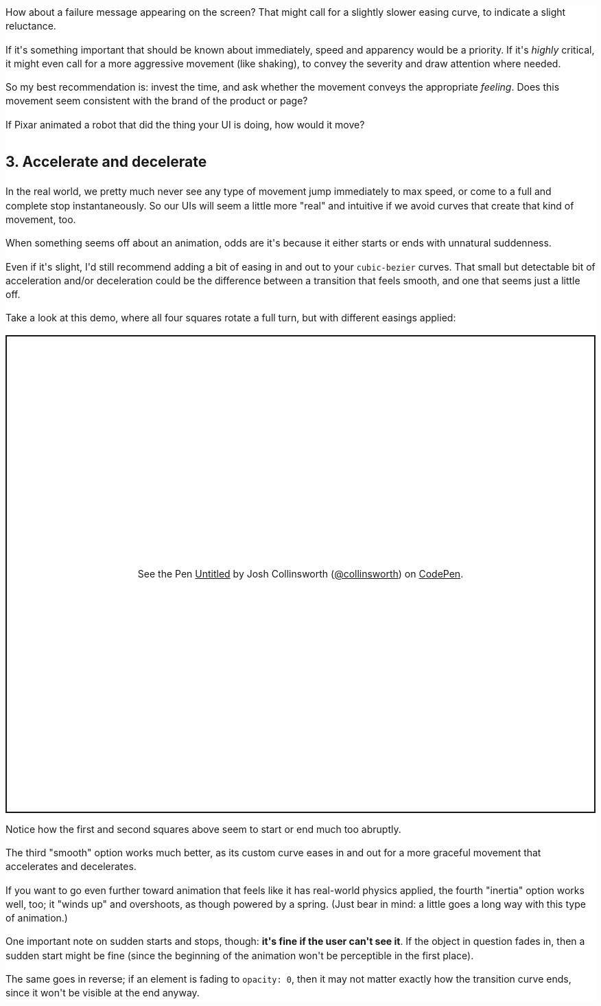 How about a failure message appearing on the screen? That might call for a slightly slower easing curve, to indicate a slight reluctance.

If it's something important that should be known about immediately, speed and apparency would be a priority. If it's _highly_ critical, it might even call for a more aggressive movement (like shaking), to convey the severity and draw attention where needed.

So my best recommendation is: invest the time, and ask whether the movement conveys the appropriate _feeling_. Does this movement seem consistent with the brand of the product or page?

If Pixar animated a robot that did the thing your UI is doing, how would it&nbsp;move?

## 3. Accelerate and decelerate

In the real world, we pretty much never see any type of movement jump immediately to max speed, or come to a full and complete stop instantaneously. So our UIs will seem a little more "real" and intuitive if we avoid curves that create that kind of movement, too.

<CalloutPlusQuote>

When something seems off about an animation, odds are it's because it either starts or ends with unnatural suddenness.

</CalloutPlusQuote>

Even if it's slight, I'd still recommend adding a bit of easing in and out to your `cubic-bezier` curves. That small but detectable bit of acceleration and/or deceleration could be the difference between a transition that feels smooth, and one that seems just a little off.

Take a look at this demo, where all four squares rotate a full turn, but with different easings applied:

<p class="codepen" data-height="626" data-default-tab="result" data-slug-hash="poORdVo" data-user="collinsworth" data-token="6a29e9ec4ceb068892a7b77211864139" style="height: 696px; box-sizing: border-box; display: flex; align-items: center; justify-content: center; border: 2px solid; margin: 1em 0; padding: 1em;">
  <span>See the Pen <a href="https://codepen.io/collinsworth/pen/poORdVo/6a29e9ec4ceb068892a7b77211864139">
  Untitled</a> by Josh Collinsworth (<a href="https://codepen.io/collinsworth">@collinsworth</a>)
  on <a href="https://codepen.io">CodePen</a>.</span>
</p>

Notice how the first and second squares above seem to start or end much too abruptly.

The third "smooth" option works much better, as its custom curve eases in and out for a more graceful movement that accelerates and decelerates.

If you want to go even further toward animation that feels like it has real-world physics applied, the fourth "inertia" option works well, too; it "winds up" and overshoots, as though powered by a spring. (Just bear in mind: a little goes a long way with this type of animation.)

One important note on sudden starts and stops, though: **it's fine if the user can't see it**. If the object in question fades in, then a sudden start might be fine (since the beginning of the animation won't be perceptible in the first place).

The same goes in reverse; if an element is fading to `opacity: 0`, then it may not matter exactly how the transition curve ends, since it won't be visible at the end anyway.
